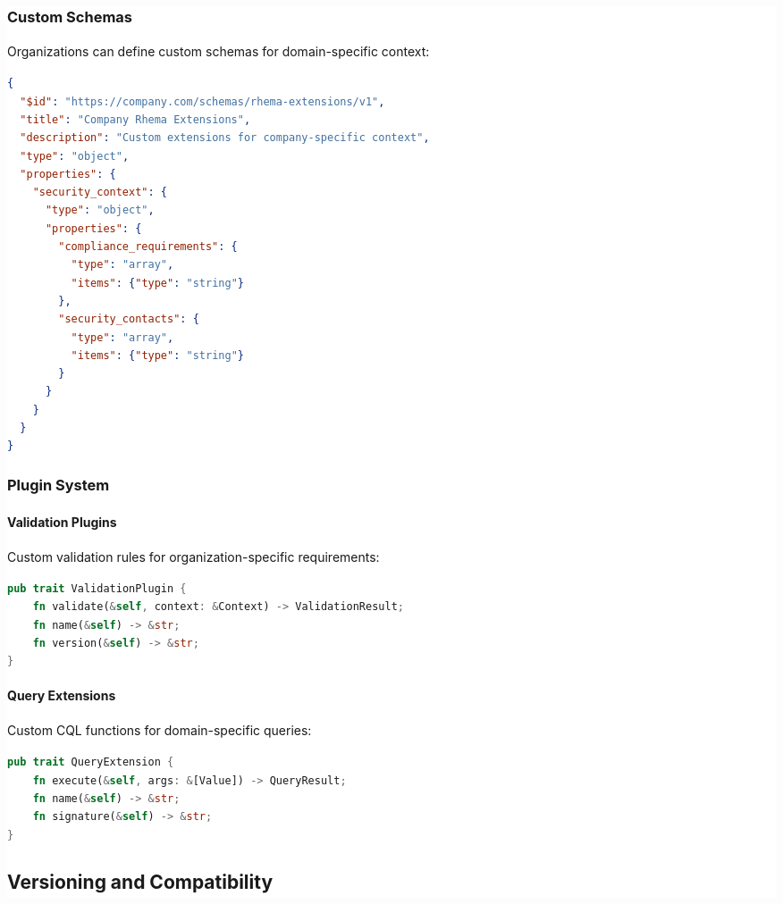 ### Custom Schemas

Organizations can define custom schemas for domain-specific context:

```json
{
  "$id": "https://company.com/schemas/rhema-extensions/v1",
  "title": "Company Rhema Extensions",
  "description": "Custom extensions for company-specific context",
  "type": "object",
  "properties": {
    "security_context": {
      "type": "object",
      "properties": {
        "compliance_requirements": {
          "type": "array",
          "items": {"type": "string"}
        },
        "security_contacts": {
          "type": "array",
          "items": {"type": "string"}
        }
      }
    }
  }
}
```

### Plugin System

#### Validation Plugins
Custom validation rules for organization-specific requirements:

```rust
pub trait ValidationPlugin {
    fn validate(&self, context: &Context) -> ValidationResult;
    fn name(&self) -> &str;
    fn version(&self) -> &str;
}
```

#### Query Extensions
Custom CQL functions for domain-specific queries:

```rust
pub trait QueryExtension {
    fn execute(&self, args: &[Value]) -> QueryResult;
    fn name(&self) -> &str;
    fn signature(&self) -> &str;
}
```

## Versioning and Compatibility

